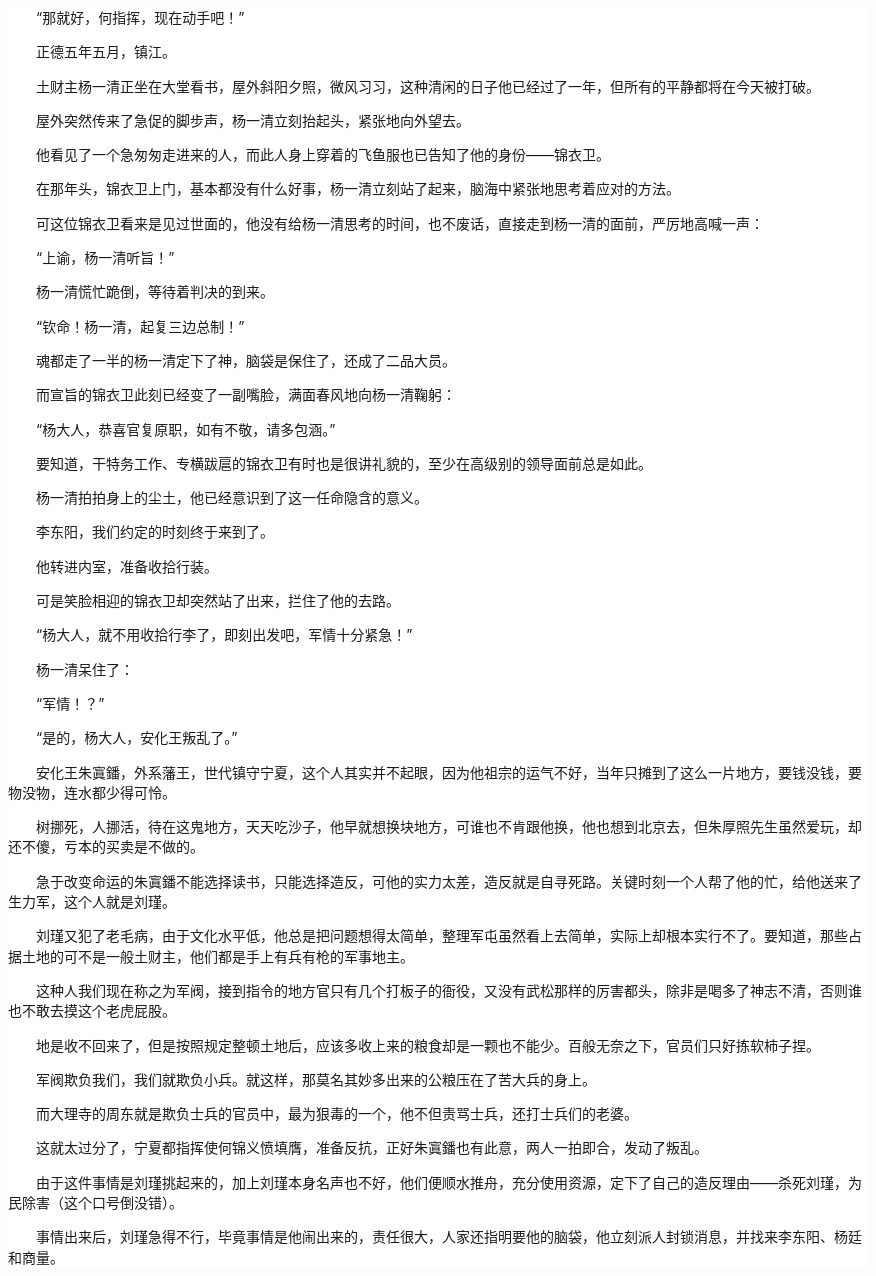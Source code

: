 　　“那就好，何指挥，现在动手吧！”
            
　　正德五年五月，镇江。
            
　　土财主杨一清正坐在大堂看书，屋外斜阳夕照，微风习习，这种清闲的日子他已经过了一年，但所有的平静都将在今天被打破。
            
　　屋外突然传来了急促的脚步声，杨一清立刻抬起头，紧张地向外望去。
            
　　他看见了一个急匆匆走进来的人，而此人身上穿着的飞鱼服也已告知了他的身份——锦衣卫。
            
　　在那年头，锦衣卫上门，基本都没有什么好事，杨一清立刻站了起来，脑海中紧张地思考着应对的方法。
            
　　可这位锦衣卫看来是见过世面的，他没有给杨一清思考的时间，也不废话，直接走到杨一清的面前，严厉地高喊一声：
            
　　“上谕，杨一清听旨！”
            
　　杨一清慌忙跪倒，等待着判决的到来。
            
　　“钦命！杨一清，起复三边总制！”
            
　　魂都走了一半的杨一清定下了神，脑袋是保住了，还成了二品大员。
            
　　而宣旨的锦衣卫此刻已经变了一副嘴脸，满面春风地向杨一清鞠躬：
            
　　“杨大人，恭喜官复原职，如有不敬，请多包涵。”
            
　　要知道，干特务工作、专横跋扈的锦衣卫有时也是很讲礼貌的，至少在高级别的领导面前总是如此。
            
　　杨一清拍拍身上的尘土，他已经意识到了这一任命隐含的意义。
            
　　李东阳，我们约定的时刻终于来到了。
            
　　他转进内室，准备收拾行装。
            
　　可是笑脸相迎的锦衣卫却突然站了出来，拦住了他的去路。
            
　　“杨大人，就不用收拾行李了，即刻出发吧，军情十分紧急！”
            
　　杨一清呆住了：
            
　　“军情！？”
            
　　“是的，杨大人，安化王叛乱了。”
            
　　安化王朱寘鐇，外系藩王，世代镇守宁夏，这个人其实并不起眼，因为他祖宗的运气不好，当年只摊到了这么一片地方，要钱没钱，要物没物，连水都少得可怜。
            
　　树挪死，人挪活，待在这鬼地方，天天吃沙子，他早就想换块地方，可谁也不肯跟他换，他也想到北京去，但朱厚照先生虽然爱玩，却还不傻，亏本的买卖是不做的。
            
　　急于改变命运的朱寘鐇不能选择读书，只能选择造反，可他的实力太差，造反就是自寻死路。关键时刻一个人帮了他的忙，给他送来了生力军，这个人就是刘瑾。
            
　　刘瑾又犯了老毛病，由于文化水平低，他总是把问题想得太简单，整理军屯虽然看上去简单，实际上却根本实行不了。要知道，那些占据土地的可不是一般土财主，他们都是手上有兵有枪的军事地主。
            
　　这种人我们现在称之为军阀，接到指令的地方官只有几个打板子的衙役，又没有武松那样的厉害都头，除非是喝多了神志不清，否则谁也不敢去摸这个老虎屁股。
            
　　地是收不回来了，但是按照规定整顿土地后，应该多收上来的粮食却是一颗也不能少。百般无奈之下，官员们只好拣软柿子捏。
            
　　军阀欺负我们，我们就欺负小兵。就这样，那莫名其妙多出来的公粮压在了苦大兵的身上。
            
　　而大理寺的周东就是欺负士兵的官员中，最为狠毒的一个，他不但责骂士兵，还打士兵们的老婆。
            
　　这就太过分了，宁夏都指挥使何锦义愤填膺，准备反抗，正好朱寘鐇也有此意，两人一拍即合，发动了叛乱。
            
　　由于这件事情是刘瑾挑起来的，加上刘瑾本身名声也不好，他们便顺水推舟，充分使用资源，定下了自己的造反理由——杀死刘瑾，为民除害（这个口号倒没错）。
            
　　事情出来后，刘瑾急得不行，毕竟事情是他闹出来的，责任很大，人家还指明要他的脑袋，他立刻派人封锁消息，并找来李东阳、杨廷和商量。
            